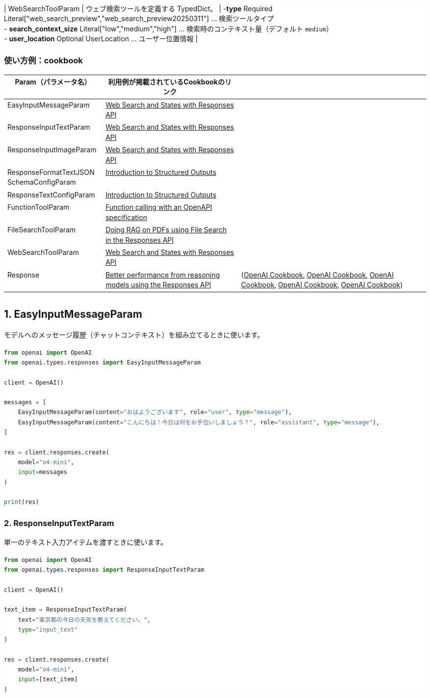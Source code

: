   | WebSearchToolParam            | ウェブ検索ツールを定義する TypedDict。                                                                | -**type** Required Literal\["web_search_preview","web_search_preview20250311"\] … 検索ツールタイプ<br>- **search_context_size** Literal\["low","medium","high"\] … 検索時のコンテキスト量（デフォルト `medium`）<br>- **user_location** Optional UserLocation … ユーザー位置情報                                                        |

### 使い方例：cookbook
| Param（パラメータ名）                           | 利用例が掲載されているCookbookのリンク                                                                                                                |                                                                                                                |
| --------------------------------------- | -------------------------------------------------------------------------------------------------------------------------------------- | -------------------------------------------------------------------------------------------------------------- |
| EasyInputMessageParam                   | [Web Search and States with Responses API](https://cookbook.openai.com/examples/responses_api/responses_example)                       |                                                                                                                |
| ResponseInputTextParam                  | [Web Search and States with Responses API](https://cookbook.openai.com/examples/responses_api/responses_example)                       |                                                                                                                |
| ResponseInputImageParam                 | [Web Search and States with Responses API](https://cookbook.openai.com/examples/responses_api/responses_example)                       |                                                                                                                |
| ResponseFormatTextJSONSchemaConfigParam | [Introduction to Structured Outputs](https://cookbook.openai.com/examples/structured_outputs_intro)                                    |                                                                                                                |
| ResponseTextConfigParam                 | [Introduction to Structured Outputs](https://cookbook.openai.com/examples/structured_outputs_intro)                                    |                                                                                                                |
| FunctionToolParam                       | [Function calling with an OpenAPI specification](https://cookbook.openai.com/examples/function_calling_with_an_openapi_spec)           |                                                                                                                |
| FileSearchToolParam                     | [Doing RAG on PDFs using File Search in the Responses API](https://cookbook.openai.com/examples/file_search_responses)                 |                                                                                                                |
| WebSearchToolParam                      | [Web Search and States with Responses API](https://cookbook.openai.com/examples/responses_api/responses_example)                       |                                                                                                                |
| Response                                | [Better performance from reasoning models using the Responses API](https://cookbook.openai.com/examples/responses_api/reasoning_items) | ([OpenAI Cookbook][1], [OpenAI Cookbook][2], [OpenAI Cookbook][3], [OpenAI Cookbook][4], [OpenAI Cookbook][5]) |

[1]: https://cookbook.openai.com/examples/responses_api/responses_example?utm_source=chatgpt.com "Web Search and States with Responses API - OpenAI Cookbook"
[2]: https://cookbook.openai.com/examples/structured_outputs_intro?utm_source=chatgpt.com "Introduction to Structured Outputs | OpenAI Cookbook"
[3]: https://cookbook.openai.com/examples/function_calling_with_an_openapi_spec?utm_source=chatgpt.com "Function calling with an OpenAPI specification | OpenAI Cookbook"
[4]: https://cookbook.openai.com/?utm_source=chatgpt.com "OpenAI Cookbook"
[5]: https://cookbook.openai.com/examples/responses_api/reasoning_items?utm_source=chatgpt.com "Better performance from reasoning models using the Responses API"

## 1. EasyInputMessageParam

モデルへのメッセージ履歴（チャットコンテキスト）を組み立てるときに使います。

```python
from openai import OpenAI
from openai.types.responses import EasyInputMessageParam

client = OpenAI()

messages = [
    EasyInputMessageParam(content="おはようございます", role="user", type="message"),
    EasyInputMessageParam(content="こんにちは！今日は何をお手伝いしましょう？", role="assistant", type="message"),
]

res = client.responses.create(
    model="o4-mini",
    input=messages
)

print(res)
```

### 2. ResponseInputTextParam

単一のテキスト入力アイテムを渡すときに使います。

```python
from openai import OpenAI
from openai.types.responses import ResponseInputTextParam

client = OpenAI()

text_item = ResponseInputTextParam(
    text="東京都の今日の天気を教えてください。",
    type="input_text"
)

res = client.responses.create(
    model="o4-mini",
    input=[text_item]
)
```